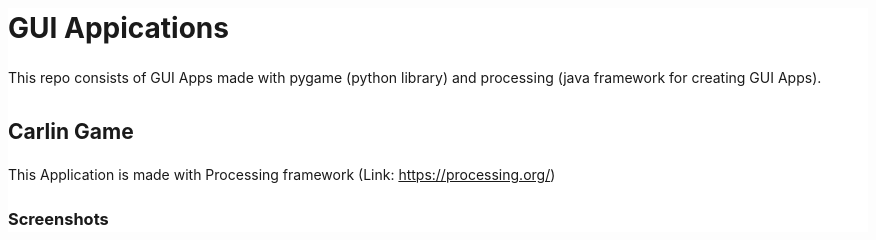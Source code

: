 # GUI Appications
This repo consists of GUI Apps made with pygame (python library) and processing (java framework for creating GUI Apps).

## Carlin Game
This Application is made with Processing framework (Link: https://processing.org/)
### Screenshots